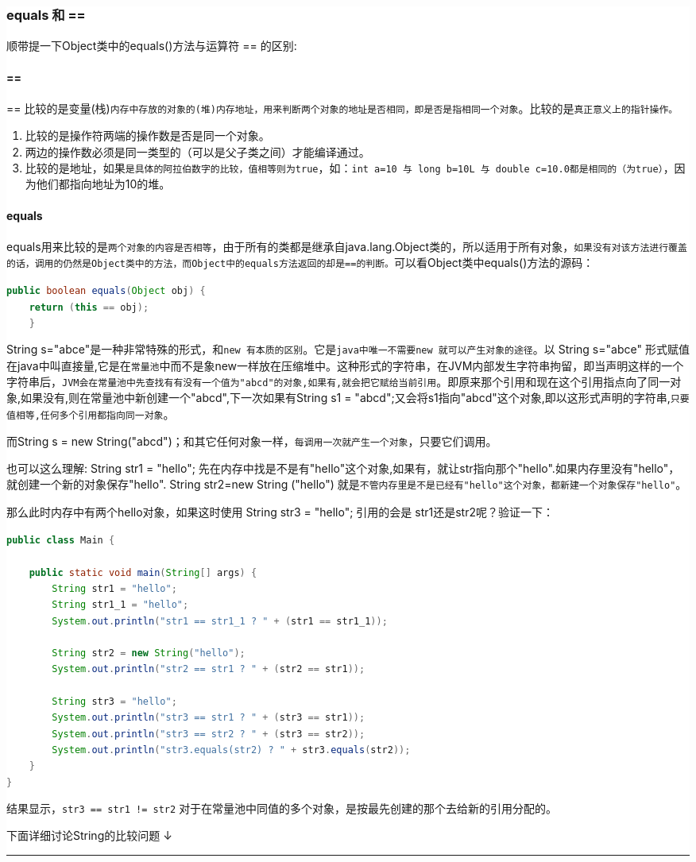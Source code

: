 ### equals 和 ==
顺带提一下Object类中的equals()方法与运算符 == 的区别:

#### ==

== 比较的是变量(栈)`内存中存放的对象的(堆)内存地址，用来判断两个对象的地址是否相同，即是否是指相同一个对象`。比较的是`真正意义上的指针操作。`

1. 比较的是操作符两端的操作数是否是同一个对象。
2. 两边的操作数必须是同一类型的（可以是父子类之间）才能编译通过。
3. 比较的是地址，如果`是具体的阿拉伯数字的比较，值相等则为true`，如：`int a=10 与 long b=10L 与 double c=10.0都是相同的（为true）`，因为他们都指向地址为10的堆。

#### equals
equals用来比较的是`两个对象的内容是否相等`，由于所有的类都是继承自java.lang.Object类的，所以适用于所有对象，`如果没有对该方法进行覆盖的话，调用的仍然是Object类中的方法，而Object中的equals方法返回的却是==的判断。`可以看Object类中equals()方法的源码：
```java
public boolean equals(Object obj) {
    return (this == obj);
    }
```

String s="abce"是一种非常特殊的形式，和`new 有本质的区别`。它是`java中唯一不需要new 就可以产生对象的途径`。以 String s="abce" 形式赋值在java中叫直接量,它是在`常量池`中而不是象new一样放在压缩堆中。这种形式的字符串，在JVM内部发生字符串拘留，即当声明这样的一个字符串后，`JVM会在常量池中先查找有有没有一个值为"abcd"的对象,如果有,就会把它赋给当前引用`。即原来那个引用和现在这个引用指点向了同一对象,如果没有,则在常量池中新创建一个"abcd",下一次如果有String s1 = "abcd";又会将s1指向"abcd"这个对象,即以这形式声明的字符串,`只要值相等,任何多个引用都指向同一对象`。

而String s = new String("abcd")；和其它任何对象一样，`每调用一次就产生一个对象`，只要它们调用。

也可以这么理解: String str1 = "hello"; 先在内存中找是不是有"hello"这个对象,如果有，就让str指向那个"hello".如果内存里没有"hello"，就创建一个新的对象保存"hello". String str2=new String ("hello") 就是`不管内存里是不是已经有"hello"这个对象，都新建一个对象保存"hello"`。

那么此时内存中有两个hello对象，如果这时使用 String str3 = "hello"; 引用的会是 str1还是str2呢？验证一下：
```java
public class Main {

    public static void main(String[] args) {
        String str1 = "hello";
        String str1_1 = "hello";
        System.out.println("str1 == str1_1 ? " + (str1 == str1_1));

        String str2 = new String("hello");
        System.out.println("str2 == str1 ? " + (str2 == str1));

        String str3 = "hello";
        System.out.println("str3 == str1 ? " + (str3 == str1));
        System.out.println("str3 == str2 ? " + (str3 == str2));
        System.out.println("str3.equals(str2) ? " + str3.equals(str2));
    }
}
```

结果显示，`str3 == str1 != str2` 对于在常量池中同值的多个对象，是按最先创建的那个去给新的引用分配的。

下面详细讨论String的比较问题 ↓

---